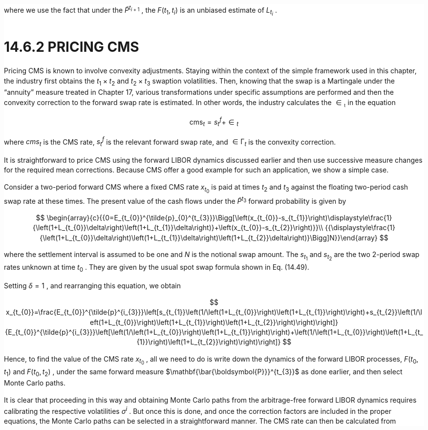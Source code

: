 where we use the fact that under the $\tilde{P}^{t_{i+1}}$ , the $F(t_{1},t_{i})$ is an unbiased estimate of $L_{t_{i}}$ .  

# 14.6.2 PRICING CMS  

Pricing CMS is known to involve convexity adjustments. Staying within the context of the simple framework used in this chapter, the industry first obtains the $t_{1}\times t_{2}$ and $t_{2}\times t_{3}$ swaption volatilities. Then, knowing that the swap is a Martingale under the “annuity” measure treated in Chapter 17, various transformations under specific assumptions are performed and then the convexity correction to the forward swap rate is estimated. In other words, the industry calculates the $\in{\mathfrak{_{t}}}$ in the equation  

$$
{\mathrm{cms}}_{t}=s_{t}^{f}+\in{}_{t}
$$  

where $c m s_{t}$ is the CMS rate, $s_{t}^{f}$ is the relevant forward swap rate, and $\in{\mathfrak{\Gamma}}_{t}$ is the convexity correction.  

It is straightforward to price CMS using the forward LIBOR dynamics discussed earlier and then use successive measure changes for the required mean corrections. Because CMS offer a good example for such an application, we show a simple case.  

Consider a two-period forward CMS where a fixed CMS rate $x_{t_{0}}$ is paid at times $t_{2}$ and $t_{3}$ against the floating two-period cash swap rate at these times. The present value of the cash flows under the $\tilde{P}^{t_{3}}$ forward probability is given by  

$$
\begin{array}{c}{{0=E_{t_{0}}^{\tilde{p}_{0}^{t_{3}}}\Bigg[\left(x_{t_{0}}-s_{t_{1}}\right)\displaystyle\frac{1}{\left(1+L_{t_{0}}\delta\right)\left(1+L_{t_{1}}\delta\right)}+\left(x_{t_{0}}-s_{t_{2}}\right)}}\\ {{\displaystyle\frac{1}{\left(1+L_{t_{0}}\delta\right)\left(1+L_{t_{1}}\delta\right)\left(1+L_{t_{2}}\delta\right)}\Bigg]N}}\end{array}
$$  

where the settlement interval is assumed to be one and $N$ is the notional swap amount. The $s_{t_{1}}$ and $s_{t_{2}}$ are the two 2-period swap rates unknown at time $t_{0}$ . They are given by the usual spot swap formula shown in Eq. (14.49).  

Setting $\delta=1$ , and rearranging this equation, we obtain  

$$
x_{t_{0}}=\frac{E_{t_{0}}^{\tilde{p}^{i_{3}}}\left[s_{t_{1}}\left(1/\left(1+L_{t_{0}}\right)\left(1+L_{t_{1}}\right)\right)+s_{t_{2}}\left(1/\left(1+L_{t_{0}}\right)\left(1+L_{t_{1}}\right)\left(1+L_{t_{2}}\right)\right)\right]}{E_{t_{0}}^{\tilde{p}^{i_{3}}}\left[\left(1/\left(1+L_{t_{0}}\right)\left(1+L_{t_{1}}\right)\right)+\left(1/\left(1+L_{t_{0}}\right)\left(1+L_{t_{1}}\right)\left(1+L_{t_{2}}\right)\right)\right]}
$$  

Hence, to find the value of the CMS rate $x_{t_{0}}$ , all we need to do is write down the dynamics of the forward LIBOR processes, $\textit{F}(t_{0},t_{1})$ and $F\left(t_{0},t_{2}\right)$ , under the same forward measure $\mathbf{\bar{\boldsymbol{P}}}^{t_{3}}$ as done earlier, and then select Monte Carlo paths.  

It is clear that proceeding in this way and obtaining Monte Carlo paths from the arbitrage-free forward LIBOR dynamics requires calibrating the respective volatilities $\sigma^{i}$ . But once this is done, and once the correction factors are included in the proper equations, the Monte Carlo paths can be selected in a straightforward manner. The CMS rate can then be calculated from  
